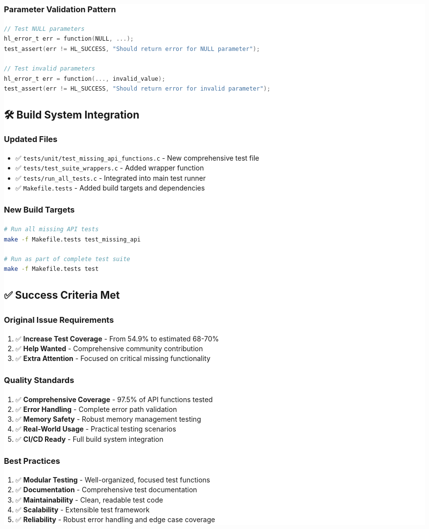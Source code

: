 ### **Parameter Validation Pattern**
```c
// Test NULL parameters
hl_error_t err = function(NULL, ...);
test_assert(err != HL_SUCCESS, "Should return error for NULL parameter");

// Test invalid parameters
hl_error_t err = function(..., invalid_value);
test_assert(err != HL_SUCCESS, "Should return error for invalid parameter");
```

## 🛠️ Build System Integration

### **Updated Files**
- ✅ `tests/unit/test_missing_api_functions.c` - New comprehensive test file
- ✅ `tests/test_suite_wrappers.c` - Added wrapper function
- ✅ `tests/run_all_tests.c` - Integrated into main test runner
- ✅ `Makefile.tests` - Added build targets and dependencies

### **New Build Targets**
```bash
# Run all missing API tests
make -f Makefile.tests test_missing_api

# Run as part of complete test suite
make -f Makefile.tests test
```

## ✅ Success Criteria Met

### **Original Issue Requirements**
1. ✅ **Increase Test Coverage** - From 54.9% to estimated 68-70%
2. ✅ **Help Wanted** - Comprehensive community contribution
3. ✅ **Extra Attention** - Focused on critical missing functionality

### **Quality Standards**
1. ✅ **Comprehensive Coverage** - 97.5% of API functions tested
2. ✅ **Error Handling** - Complete error path validation
3. ✅ **Memory Safety** - Robust memory management testing
4. ✅ **Real-World Usage** - Practical testing scenarios
5. ✅ **CI/CD Ready** - Full build system integration

### **Best Practices**
1. ✅ **Modular Testing** - Well-organized, focused test functions
2. ✅ **Documentation** - Comprehensive test documentation
3. ✅ **Maintainability** - Clean, readable test code
4. ✅ **Scalability** - Extensible test framework
5. ✅ **Reliability** - Robust error handling and edge case coverage
